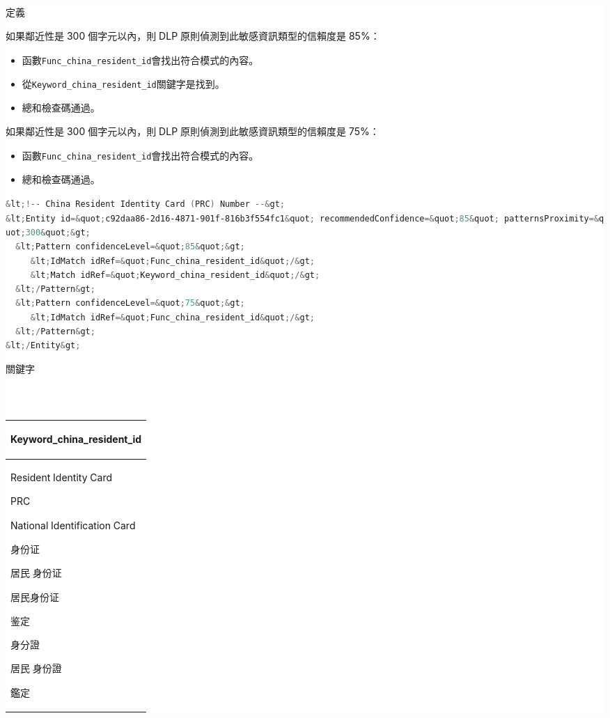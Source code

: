 </tr>
<tr class="even">
<td><p>定義</p></td>
<td><p>如果鄰近性是 300 個字元以內，則 DLP 原則偵測到此敏感資訊類型的信賴度是 85%：</p>
<ul>
<li><p>函數<code>Func_china_resident_id</code>會找出符合模式的內容。</p></li>
<li><p>從<code>Keyword_china_resident_id</code>關鍵字是找到。</p></li>
<li><p>總和檢查碼通過。</p></li>
</ul>
<p>如果鄰近性是 300 個字元以內，則 DLP 原則偵測到此敏感資訊類型的信賴度是 75%：</p>
<ul>
<li><p>函數<code>Func_china_resident_id</code>會找出符合模式的內容。</p></li>
<li><p>總和檢查碼通過。</p></li>
</ul>

```powershell
&lt;!-- China Resident Identity Card (PRC) Number --&gt;
&lt;Entity id=&quot;c92daa86-2d16-4871-901f-816b3f554fc1&quot; recommendedConfidence=&quot;85&quot; patternsProximity=&quot;300&quot;&gt;
  &lt;Pattern confidenceLevel=&quot;85&quot;&gt;
     &lt;IdMatch idRef=&quot;Func_china_resident_id&quot;/&gt;
     &lt;Match idRef=&quot;Keyword_china_resident_id&quot;/&gt;
  &lt;/Pattern&gt;
  &lt;Pattern confidenceLevel=&quot;75&quot;&gt;
     &lt;IdMatch idRef=&quot;Func_china_resident_id&quot;/&gt;
  &lt;/Pattern&gt;
&lt;/Entity&gt;
```

</td>
</tr>
<tr class="odd">
<td><p>關鍵字</p></td>
<td><h3 id="section-37"> </h3>
<div>
<table>
<colgroup>
<col style="width: 100%" />
</colgroup>
<thead>
<tr class="header">
<th><p>Keyword_china_resident_id</p></th>
</tr>
</thead>
<tbody>
<tr class="odd">
<td><p>Resident Identity Card</p>
<p>PRC</p>
<p>National Identification Card</p>
<p>身份证</p>
<p>居民 身份证</p>
<p>居民身份证</p>
<p>鉴定</p>
<p>身分證</p>
<p>居民 身份證</p>
<p>鑑定</p></td>
</tr>
</tbody>
</table>
